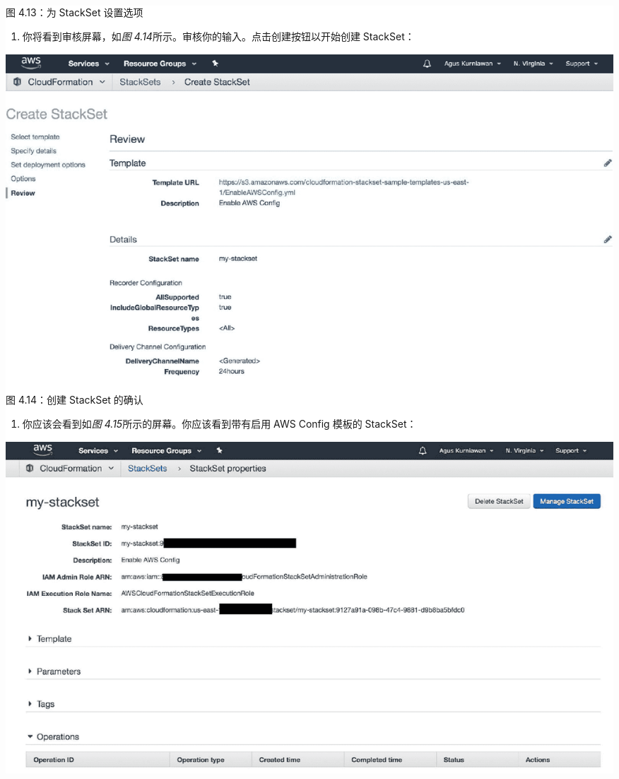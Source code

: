 图 4.13：为 StackSet 设置选项

1.  你将看到审核屏幕，如*图 4.14*所示。审核你的输入。点击创建按钮以开始创建 StackSet：

![](img/00083.jpeg)

图 4.14：创建 StackSet 的确认

1.  你应该会看到如*图 4.15*所示的屏幕。你应该看到带有启用 AWS Config 模板的 StackSet：

![](img/00084.jpeg)
